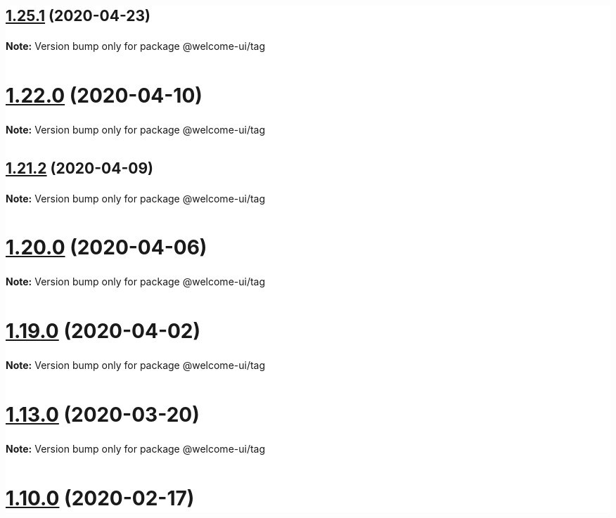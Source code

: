 



## [1.25.1](https://github.com/WTTJ/welcome-ui/compare/v1.25.0...v1.25.1) (2020-04-23)

**Note:** Version bump only for package @welcome-ui/tag





# [1.22.0](https://github.com/WTTJ/welcome-ui/compare/v1.21.2...v1.22.0) (2020-04-10)

**Note:** Version bump only for package @welcome-ui/tag





## [1.21.2](https://github.com/WTTJ/welcome-ui/compare/v1.21.1...v1.21.2) (2020-04-09)

**Note:** Version bump only for package @welcome-ui/tag





# [1.20.0](https://github.com/WTTJ/welcome-ui/compare/v1.19.2...v1.20.0) (2020-04-06)

**Note:** Version bump only for package @welcome-ui/tag





# [1.19.0](https://github.com/WTTJ/welcome-ui/compare/v1.18.1...v1.19.0) (2020-04-02)

**Note:** Version bump only for package @welcome-ui/tag





# [1.13.0](https://github.com/WTTJ/welcome-ui/compare/v1.12.0...v1.13.0) (2020-03-20)

**Note:** Version bump only for package @welcome-ui/tag





# [1.10.0](https://github.com/WTTJ/welcome-ui/compare/v1.9.3...v1.10.0) (2020-02-17)
